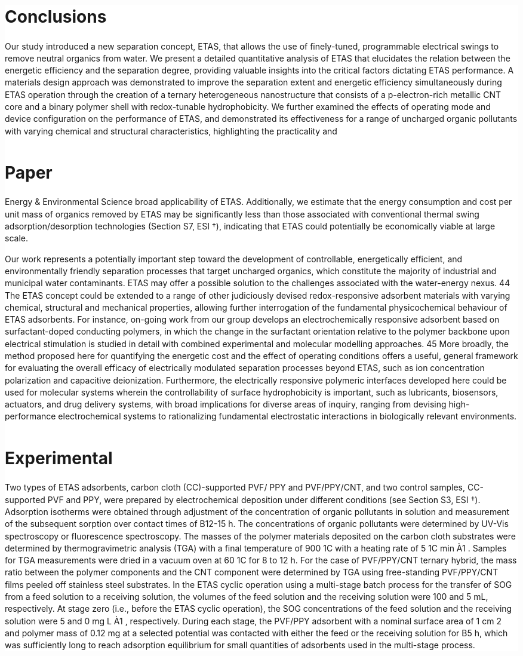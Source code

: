 # Conclusions

Our study introduced a new separation concept, ETAS, that allows the use of finely-tuned, programmable electrical swings to remove neutral organics from water. We present a detailed quantitative analysis of ETAS that elucidates the relation between the energetic efficiency and the separation degree, providing valuable insights into the critical factors dictating ETAS performance. A materials design approach was demonstrated to improve the separation extent and energetic efficiency simultaneously during ETAS operation through the creation of a ternary heterogeneous nanostructure that consists of a p-electron-rich metallic CNT core and a binary polymer shell with redox-tunable hydrophobicity. We further examined the effects of operating mode and device configuration on the performance of ETAS, and demonstrated its effectiveness for a range of uncharged organic pollutants with varying chemical and structural characteristics, highlighting the practicality and 

# Paper

Energy & Environmental Science broad applicability of ETAS. Additionally, we estimate that the energy consumption and cost per unit mass of organics removed by ETAS may be significantly less than those associated with conventional thermal swing adsorption/desorption technologies (Section S7, ESI †), indicating that ETAS could potentially be economically viable at large scale.

Our work represents a potentially important step toward the development of controllable, energetically efficient, and environmentally friendly separation processes that target uncharged organics, which constitute the majority of industrial and municipal water contaminants. ETAS may offer a possible solution to the challenges associated with the water-energy nexus. 44 The ETAS concept could be extended to a range of other judiciously devised redox-responsive adsorbent materials with varying chemical, structural and mechanical properties, allowing further interrogation of the fundamental physicochemical behaviour of ETAS adsorbents. For instance, on-going work from our group develops an electrochemically responsive adsorbent based on surfactant-doped conducting polymers, in which the change in the surfactant orientation relative to the polymer backbone upon electrical stimulation is studied in detail with combined experimental and molecular modelling approaches. 45 More broadly, the method proposed here for quantifying the energetic cost and the effect of operating conditions offers a useful, general framework for evaluating the overall efficacy of electrically modulated separation processes beyond ETAS, such as ion concentration polarization and capacitive deionization. Furthermore, the electrically responsive polymeric interfaces developed here could be used for molecular systems wherein the controllability of surface hydrophobicity is important, such as lubricants, biosensors, actuators, and drug delivery systems, with broad implications for diverse areas of inquiry, ranging from devising high-performance electrochemical systems to rationalizing fundamental electrostatic interactions in biologically relevant environments.

# Experimental

Two types of ETAS adsorbents, carbon cloth (CC)-supported PVF/ PPY and PVF/PPY/CNT, and two control samples, CC-supported PVF and PPY, were prepared by electrochemical deposition under different conditions (see Section S3, ESI †). Adsorption isotherms were obtained through adjustment of the concentration of organic pollutants in solution and measurement of the subsequent sorption over contact times of B12-15 h. The concentrations of organic pollutants were determined by UV-Vis spectroscopy or fluorescence spectroscopy. The masses of the polymer materials deposited on the carbon cloth substrates were determined by thermogravimetric analysis (TGA) with a final temperature of 900 1C with a heating rate of 5 1C min À1 . Samples for TGA measurements were dried in a vacuum oven at 60 1C for 8 to 12 h. For the case of PVF/PPY/CNT ternary hybrid, the mass ratio between the polymer components and the CNT component were determined by TGA using free-standing PVF/PPY/CNT films peeled off stainless steel substrates. In the ETAS cyclic operation using a multi-stage batch process for the transfer of SOG from a feed solution to a receiving solution, the volumes of the feed solution and the receiving solution were 100 and 5 mL, respectively. At stage zero (i.e., before the ETAS cyclic operation), the SOG concentrations of the feed solution and the receiving solution were 5 and 0 mg L À1 , respectively. During each stage, the PVF/PPY adsorbent with a nominal surface area of 1 cm 2 and polymer mass of 0.12 mg at a selected potential was contacted with either the feed or the receiving solution for B5 h, which was sufficiently long to reach adsorption equilibrium for small quantities of adsorbents used in the multi-stage process.
